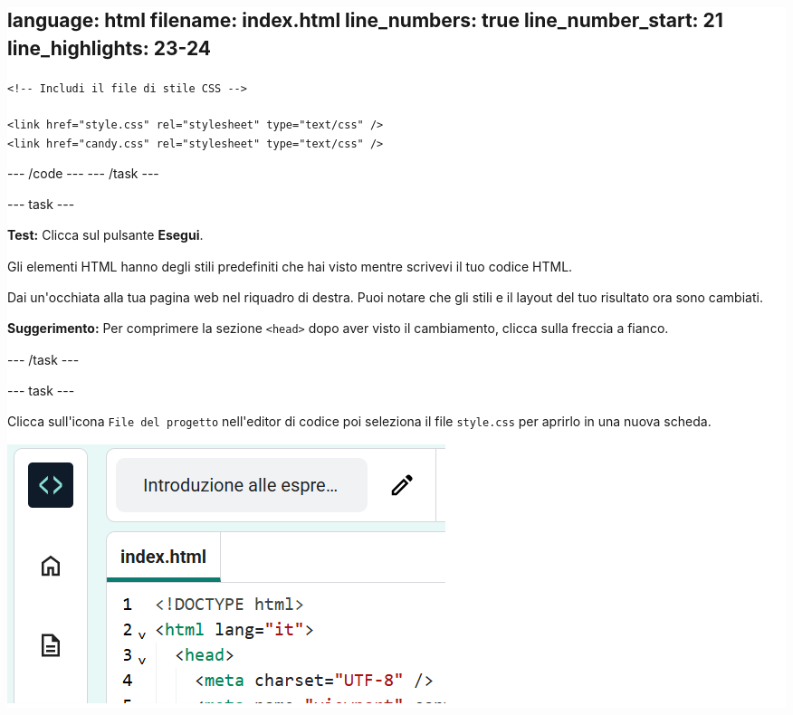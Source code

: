 language: html
filename: index.html
line_numbers: true
line_number_start: 21
line_highlights: 23-24
-----------------------------------------------------------

```
<!-- Includi il file di stile CSS -->

<link href="style.css" rel="stylesheet" type="text/css" />
<link href="candy.css" rel="stylesheet" type="text/css" />
```

  </head>

\--- /code ---
\--- /task ---

\--- task ---

**Test:** Clicca sul pulsante **Esegui**.

Gli elementi HTML hanno degli stili predefiniti che hai visto mentre scrivevi il tuo codice HTML.

Dai un'occhiata alla tua pagina web nel riquadro di destra. Puoi notare che gli stili e il layout del tuo risultato ora sono cambiati.

**Suggerimento:** Per comprimere la sezione `<head>` dopo aver visto il cambiamento, clicca sulla freccia a fianco.

\--- /task ---

\--- task ---

Clicca sull'icona `File del progetto` nell'editor di codice poi seleziona il file `style.css` per aprirlo in una nuova scheda.

![L'editor di codice con l'icona dei file di progetto evidenziati](images/select-file.png)
